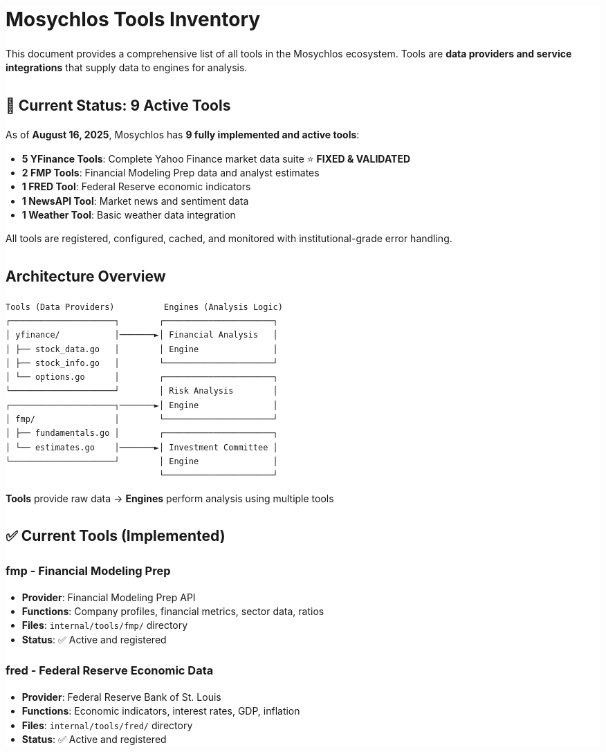 # Mosychlos Tools Inventory

This document provides a comprehensive list of all tools in the Mosychlos ecosystem. Tools are **data providers and service integrations** that supply data to engines for analysis.

## **🎉 Current Status: 9 Active Tools**

As of **August 16, 2025**, Mosychlos has **9 fully implemented and active tools**:

- **5 YFinance Tools**: Complete Yahoo Finance market data suite ⭐ **FIXED & VALIDATED**
- **2 FMP Tools**: Financial Modeling Prep data and analyst estimates
- **1 FRED Tool**: Federal Reserve economic indicators
- **1 NewsAPI Tool**: Market news and sentiment data
- **1 Weather Tool**: Basic weather data integration

All tools are registered, configured, cached, and monitored with institutional-grade error handling.

## **Architecture Overview**

```
Tools (Data Providers)          Engines (Analysis Logic)
┌─────────────────────┐        ┌──────────────────────┐
│ yfinance/           │───────►│ Financial Analysis   │
│ ├── stock_data.go   │        │ Engine               │
│ ├── stock_info.go   │        └──────────────────────┘
│ └── options.go      │        ┌──────────────────────┐
└─────────────────────┘        │ Risk Analysis        │
┌─────────────────────┐───────►│ Engine               │
│ fmp/                │        └──────────────────────┘
│ ├── fundamentals.go │        ┌──────────────────────┐
│ └── estimates.go    │───────►│ Investment Committee │
└─────────────────────┘        │ Engine               │
                               └──────────────────────┘
```

**Tools** provide raw data → **Engines** perform analysis using multiple tools

## **✅ Current Tools (Implemented)**

### **fmp** - Financial Modeling Prep

- **Provider**: Financial Modeling Prep API
- **Functions**: Company profiles, financial metrics, sector data, ratios
- **Files**: `internal/tools/fmp/` directory
- **Status**: ✅ Active and registered

### **fred** - Federal Reserve Economic Data

- **Provider**: Federal Reserve Bank of St. Louis
- **Functions**: Economic indicators, interest rates, GDP, inflation
- **Files**: `internal/tools/fred/` directory
- **Status**: ✅ Active and registered

